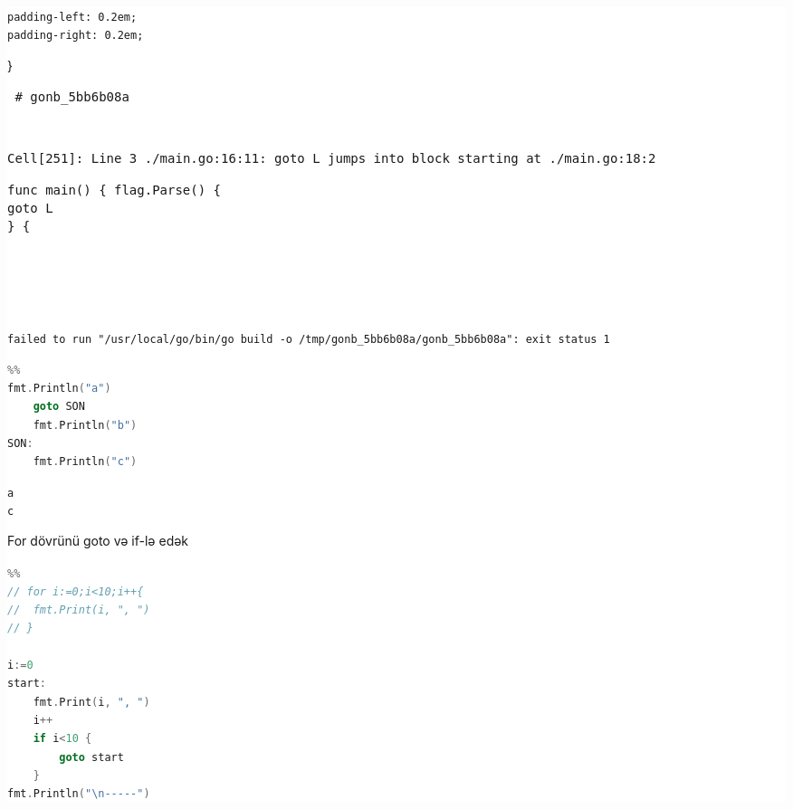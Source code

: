 	padding-left: 0.2em;
	padding-right: 0.2em;
}
</style>
<div class="lm-Widget p-Widget lm-Panel p-Panel jp-OutputArea-child">
<div class="lm-Widget p-Widget jp-RenderedText jp-mod-trusted jp-OutputArea-output" data-mime-type="application/vnd.jupyter.stderr" style="font-family: monospace;">


<span style="white-space: pre;"> # gonb_5bb6b08a</span>

<br/>

<span class="gonb-cell-line-info">Cell[251]: Line 3</span>
<span class="gonb-error-location">./main.go:16:11: </span> goto L jumps into block starting at ./main.go:18:2
<div class="gonb-error-context">
func main() {
	flag.Parse()
	{
<div class="gonb-error-line">	    goto L
</div>	}
	{

</div>

<br/>


<span style="white-space: pre;"> </span>

<br/>

</div>




    failed to run "/usr/local/go/bin/go build -o /tmp/gonb_5bb6b08a/gonb_5bb6b08a": exit status 1



```go
%%
fmt.Println("a")
    goto SON
    fmt.Println("b")
SON:
    fmt.Println("c")
```

    a
    c


For dövrünü goto və if-lə edək


```go
%%
// for i:=0;i<10;i++{
// 	fmt.Print(i, ", ")
// }

i:=0
start:
	fmt.Print(i, ", ")
	i++
	if i<10 {
		goto start
	}
fmt.Println("\n-----")
```
